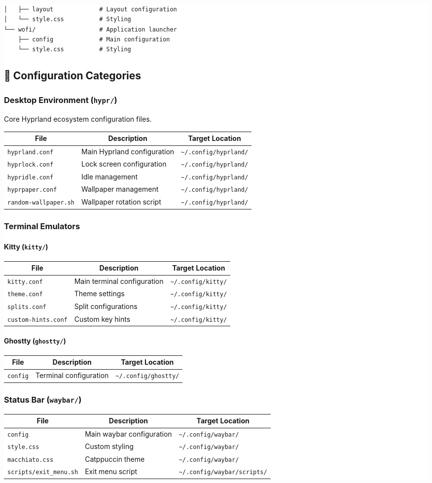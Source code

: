 ```
│   ├── layout             # Layout configuration
│   └── style.css          # Styling
└── wofi/                  # Application launcher
    ├── config             # Main configuration
    └── style.css          # Styling
```

## 🎯 Configuration Categories

### Desktop Environment (`hypr/`)

Core Hyprland ecosystem configuration files.

| File | Description | Target Location |
|------|-------------|-----------------|
| `hyprland.conf` | Main Hyprland configuration | `~/.config/hyprland/` |
| `hyprlock.conf` | Lock screen configuration | `~/.config/hyprland/` |
| `hypridle.conf` | Idle management | `~/.config/hyprland/` |
| `hyprpaper.conf` | Wallpaper management | `~/.config/hyprland/` |
| `random-wallpaper.sh` | Wallpaper rotation script | `~/.config/hyprland/` |

### Terminal Emulators

#### Kitty (`kitty/`)
| File | Description | Target Location |
|------|-------------|-----------------|
| `kitty.conf` | Main terminal configuration | `~/.config/kitty/` |
| `theme.conf` | Theme settings | `~/.config/kitty/` |
| `splits.conf` | Split configurations | `~/.config/kitty/` |
| `custom-hints.conf` | Custom key hints | `~/.config/kitty/` |

#### Ghostty (`ghostty/`)
| File | Description | Target Location |
|------|-------------|-----------------|
| `config` | Terminal configuration | `~/.config/ghostty/` |

### Status Bar (`waybar/`)

| File | Description | Target Location |
|------|-------------|-----------------|
| `config` | Main waybar configuration | `~/.config/waybar/` |
| `style.css` | Custom styling | `~/.config/waybar/` |
| `macchiato.css` | Catppuccin theme | `~/.config/waybar/` |
| `scripts/exit_menu.sh` | Exit menu script | `~/.config/waybar/scripts/` |
